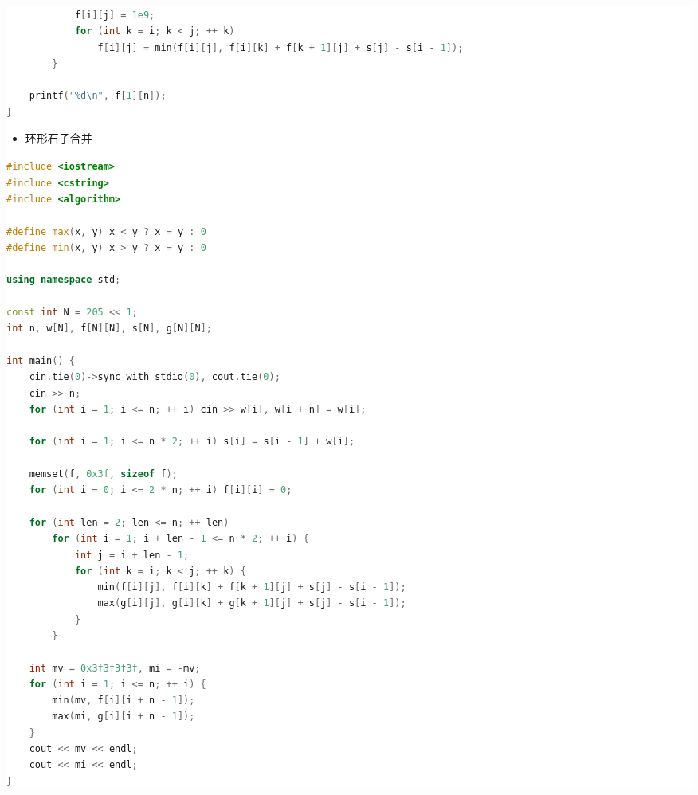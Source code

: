 ```cpp
            f[i][j] = 1e9;
            for (int k = i; k < j; ++ k)
                f[i][j] = min(f[i][j], f[i][k] + f[k + 1][j] + s[j] - s[i - 1]);
        }

    printf("%d\n", f[1][n]);
}
```

* 环形石子合并

```cpp
#include <iostream>
#include <cstring>
#include <algorithm>

#define max(x, y) x < y ? x = y : 0
#define min(x, y) x > y ? x = y : 0

using namespace std;

const int N = 205 << 1;
int n, w[N], f[N][N], s[N], g[N][N];

int main() {
    cin.tie(0)->sync_with_stdio(0), cout.tie(0);
    cin >> n;
    for (int i = 1; i <= n; ++ i) cin >> w[i], w[i + n] = w[i];

    for (int i = 1; i <= n * 2; ++ i) s[i] = s[i - 1] + w[i];

    memset(f, 0x3f, sizeof f);
    for (int i = 0; i <= 2 * n; ++ i) f[i][i] = 0;

    for (int len = 2; len <= n; ++ len)
        for (int i = 1; i + len - 1 <= n * 2; ++ i) {
            int j = i + len - 1;
            for (int k = i; k < j; ++ k) {
                min(f[i][j], f[i][k] + f[k + 1][j] + s[j] - s[i - 1]);
                max(g[i][j], g[i][k] + g[k + 1][j] + s[j] - s[i - 1]);
            }
        }

    int mv = 0x3f3f3f3f, mi = -mv;
    for (int i = 1; i <= n; ++ i) {
        min(mv, f[i][i + n - 1]);
        max(mi, g[i][i + n - 1]);
    }
    cout << mv << endl;
    cout << mi << endl;
}
```

